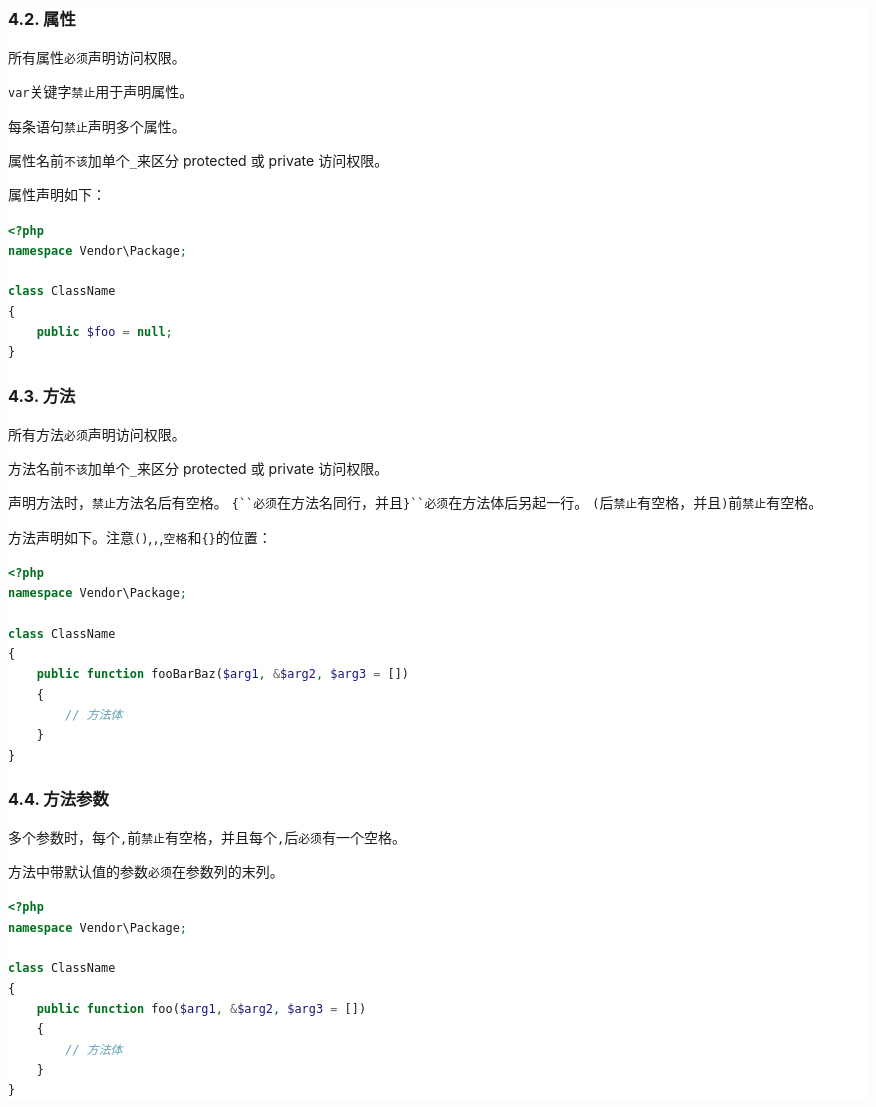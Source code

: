 ### 4.2. 属性

所有属性`必须`声明访问权限。

`var`关键字`禁止`用于声明属性。

每条语句`禁止`声明多个属性。

属性名前`不该`加单个`_`来区分 protected 或 private 访问权限。

属性声明如下：

```php
<?php
namespace Vendor\Package;

class ClassName
{
    public $foo = null;
}
```

### 4.3. 方法

所有方法`必须`声明访问权限。

方法名前`不该`加单个`_`来区分 protected 或 private 访问权限。

声明方法时，`禁止`方法名后有空格。
`{``必须`在方法名同行，并且`}``必须`在方法体后另起一行。
`(`后`禁止`有空格，并且`)`前`禁止`有空格。

方法声明如下。注意`()`,`,`,`空格`和`{}`的位置：

```php
<?php
namespace Vendor\Package;

class ClassName
{
    public function fooBarBaz($arg1, &$arg2, $arg3 = [])
    {
        // 方法体
    }
}
```   

### 4.4. 方法参数

多个参数时，每个`,`前`禁止`有空格，并且每个`,`后`必须`有一个空格。

方法中带默认值的参数`必须`在参数列的末列。

```php
<?php
namespace Vendor\Package;

class ClassName
{
    public function foo($arg1, &$arg2, $arg3 = [])
    {
        // 方法体
    }
}
```
